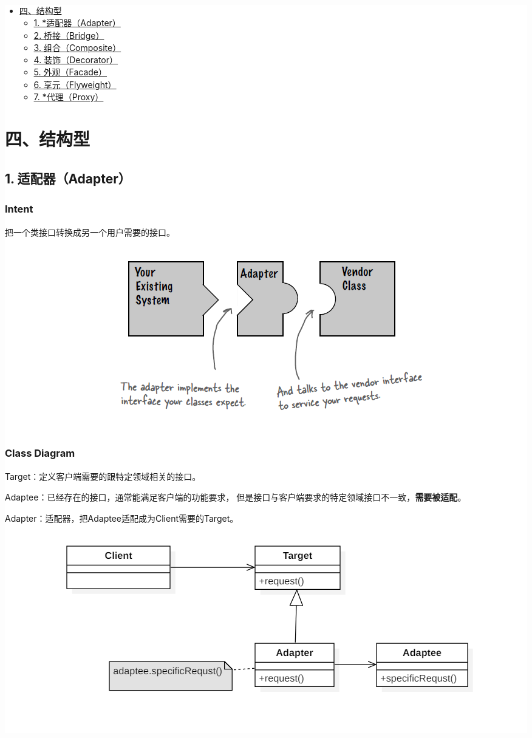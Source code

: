 
* [四、结构型](#四结构型)
    * [1. *适配器（Adapter）](#1-适配器adapter)
    * [2. 桥接（Bridge）](#2-桥接bridge)
    * [3. 组合（Composite）](#3-组合composite)
    * [4. 装饰（Decorator）](#4-装饰decorator)
    * [5. 外观（Facade）](#5-外观facade)
    * [6. 享元（Flyweight）](#6-享元flyweight)
    * [7. *代理（Proxy）](#7-代理proxy)


# 四、结构型

## 1. 适配器（Adapter）

### Intent

把一个类接口转换成另一个用户需要的接口。

<div align="center"> <img src="../_pics/java-notes/oo/3d5b828e-5c4d-48d8-a440-281e4a8e1c92.png"/> </div><br>

### Class Diagram
Target：定义客户端需要的跟特定领域相关的接口。

Adaptee：已经存在的接口，通常能满足客户端的功能要求，
但是接口与客户端要求的特定领域接口不一致，**需要被适配**。

Adapter：适配器，把Adaptee适配成为Client需要的Target。

<div align="center"> <img src="../_pics/java-notes/oo/0889c0b4-07b4-45fc-873c-e0e16b97f67d.png"/> </div><br>
